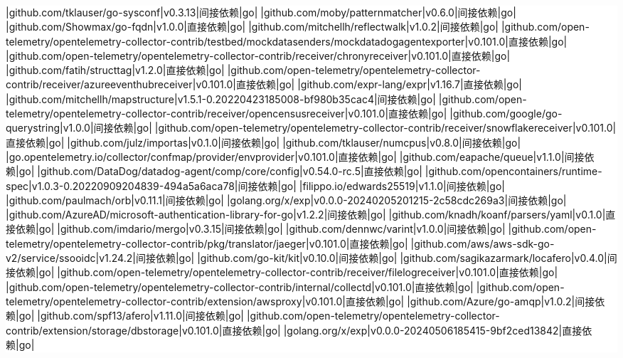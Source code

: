 |github.com/tklauser/go-sysconf|v0.3.13|间接依赖|go|
|github.com/moby/patternmatcher|v0.6.0|间接依赖|go|
|github.com/Showmax/go-fqdn|v1.0.0|直接依赖|go|
|github.com/mitchellh/reflectwalk|v1.0.2|间接依赖|go|
|github.com/open-telemetry/opentelemetry-collector-contrib/testbed/mockdatasenders/mockdatadogagentexporter|v0.101.0|直接依赖|go|
|github.com/open-telemetry/opentelemetry-collector-contrib/receiver/chronyreceiver|v0.101.0|直接依赖|go|
|github.com/fatih/structtag|v1.2.0|直接依赖|go|
|github.com/open-telemetry/opentelemetry-collector-contrib/receiver/azureeventhubreceiver|v0.101.0|直接依赖|go|
|github.com/expr-lang/expr|v1.16.7|直接依赖|go|
|github.com/mitchellh/mapstructure|v1.5.1-0.20220423185008-bf980b35cac4|间接依赖|go|
|github.com/open-telemetry/opentelemetry-collector-contrib/receiver/opencensusreceiver|v0.101.0|直接依赖|go|
|github.com/google/go-querystring|v1.0.0|间接依赖|go|
|github.com/open-telemetry/opentelemetry-collector-contrib/receiver/snowflakereceiver|v0.101.0|直接依赖|go|
|github.com/julz/importas|v0.1.0|间接依赖|go|
|github.com/tklauser/numcpus|v0.8.0|间接依赖|go|
|go.opentelemetry.io/collector/confmap/provider/envprovider|v0.101.0|直接依赖|go|
|github.com/eapache/queue|v1.1.0|间接依赖|go|
|github.com/DataDog/datadog-agent/comp/core/config|v0.54.0-rc.5|直接依赖|go|
|github.com/opencontainers/runtime-spec|v1.0.3-0.20220909204839-494a5a6aca78|间接依赖|go|
|filippo.io/edwards25519|v1.1.0|间接依赖|go|
|github.com/paulmach/orb|v0.11.1|间接依赖|go|
|golang.org/x/exp|v0.0.0-20240205201215-2c58cdc269a3|间接依赖|go|
|github.com/AzureAD/microsoft-authentication-library-for-go|v1.2.2|间接依赖|go|
|github.com/knadh/koanf/parsers/yaml|v0.1.0|直接依赖|go|
|github.com/imdario/mergo|v0.3.15|间接依赖|go|
|github.com/dennwc/varint|v1.0.0|间接依赖|go|
|github.com/open-telemetry/opentelemetry-collector-contrib/pkg/translator/jaeger|v0.101.0|直接依赖|go|
|github.com/aws/aws-sdk-go-v2/service/ssooidc|v1.24.2|间接依赖|go|
|github.com/go-kit/kit|v0.10.0|间接依赖|go|
|github.com/sagikazarmark/locafero|v0.4.0|间接依赖|go|
|github.com/open-telemetry/opentelemetry-collector-contrib/receiver/filelogreceiver|v0.101.0|直接依赖|go|
|github.com/open-telemetry/opentelemetry-collector-contrib/internal/collectd|v0.101.0|直接依赖|go|
|github.com/open-telemetry/opentelemetry-collector-contrib/extension/awsproxy|v0.101.0|直接依赖|go|
|github.com/Azure/go-amqp|v1.0.2|间接依赖|go|
|github.com/spf13/afero|v1.11.0|间接依赖|go|
|github.com/open-telemetry/opentelemetry-collector-contrib/extension/storage/dbstorage|v0.101.0|直接依赖|go|
|golang.org/x/exp|v0.0.0-20240506185415-9bf2ced13842|直接依赖|go|